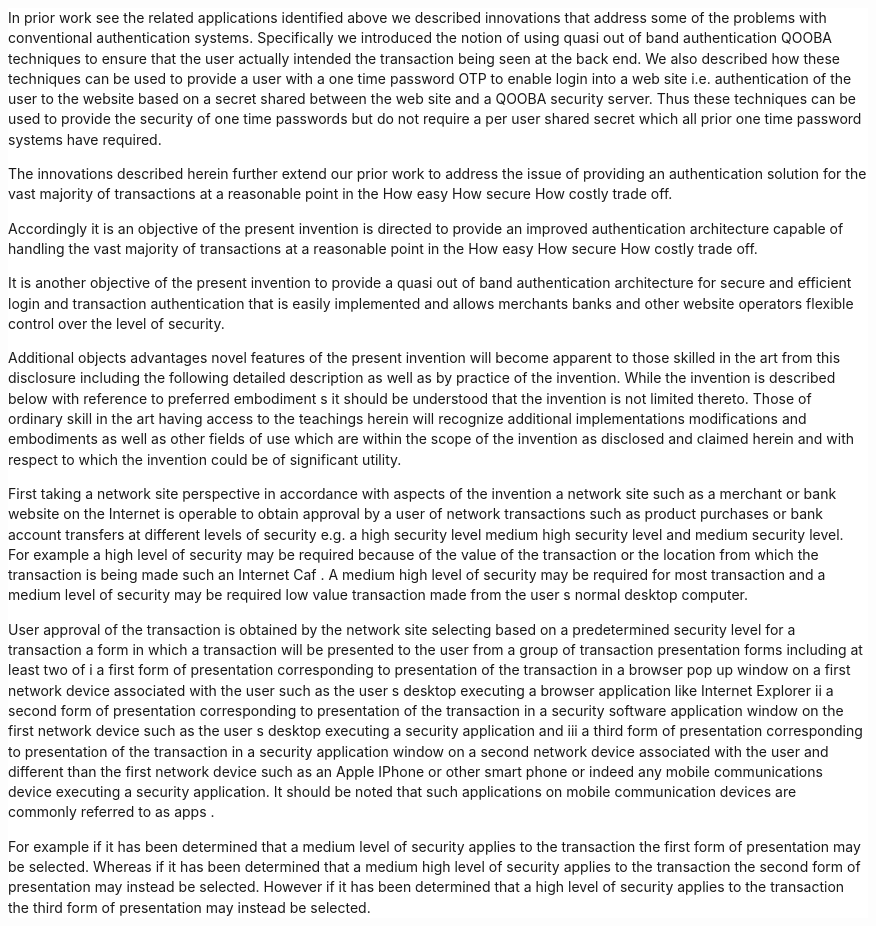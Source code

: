 In prior work see the related applications identified above we described innovations that address some of the problems with conventional authentication systems. Specifically we introduced the notion of using quasi out of band authentication QOOBA techniques to ensure that the user actually intended the transaction being seen at the back end. We also described how these techniques can be used to provide a user with a one time password OTP to enable login into a web site i.e. authentication of the user to the website based on a secret shared between the web site and a QOOBA security server. Thus these techniques can be used to provide the security of one time passwords but do not require a per user shared secret which all prior one time password systems have required.

The innovations described herein further extend our prior work to address the issue of providing an authentication solution for the vast majority of transactions at a reasonable point in the How easy How secure How costly trade off.

Accordingly it is an objective of the present invention is directed to provide an improved authentication architecture capable of handling the vast majority of transactions at a reasonable point in the How easy How secure How costly trade off.

It is another objective of the present invention to provide a quasi out of band authentication architecture for secure and efficient login and transaction authentication that is easily implemented and allows merchants banks and other website operators flexible control over the level of security.

Additional objects advantages novel features of the present invention will become apparent to those skilled in the art from this disclosure including the following detailed description as well as by practice of the invention. While the invention is described below with reference to preferred embodiment s it should be understood that the invention is not limited thereto. Those of ordinary skill in the art having access to the teachings herein will recognize additional implementations modifications and embodiments as well as other fields of use which are within the scope of the invention as disclosed and claimed herein and with respect to which the invention could be of significant utility.

First taking a network site perspective in accordance with aspects of the invention a network site such as a merchant or bank website on the Internet is operable to obtain approval by a user of network transactions such as product purchases or bank account transfers at different levels of security e.g. a high security level medium high security level and medium security level. For example a high level of security may be required because of the value of the transaction or the location from which the transaction is being made such an Internet Caf . A medium high level of security may be required for most transaction and a medium level of security may be required low value transaction made from the user s normal desktop computer.

User approval of the transaction is obtained by the network site selecting based on a predetermined security level for a transaction a form in which a transaction will be presented to the user from a group of transaction presentation forms including at least two of i a first form of presentation corresponding to presentation of the transaction in a browser pop up window on a first network device associated with the user such as the user s desktop executing a browser application like Internet Explorer ii a second form of presentation corresponding to presentation of the transaction in a security software application window on the first network device such as the user s desktop executing a security application and iii a third form of presentation corresponding to presentation of the transaction in a security application window on a second network device associated with the user and different than the first network device such as an Apple IPhone or other smart phone or indeed any mobile communications device executing a security application. It should be noted that such applications on mobile communication devices are commonly referred to as apps .

For example if it has been determined that a medium level of security applies to the transaction the first form of presentation may be selected. Whereas if it has been determined that a medium high level of security applies to the transaction the second form of presentation may instead be selected. However if it has been determined that a high level of security applies to the transaction the third form of presentation may instead be selected.
